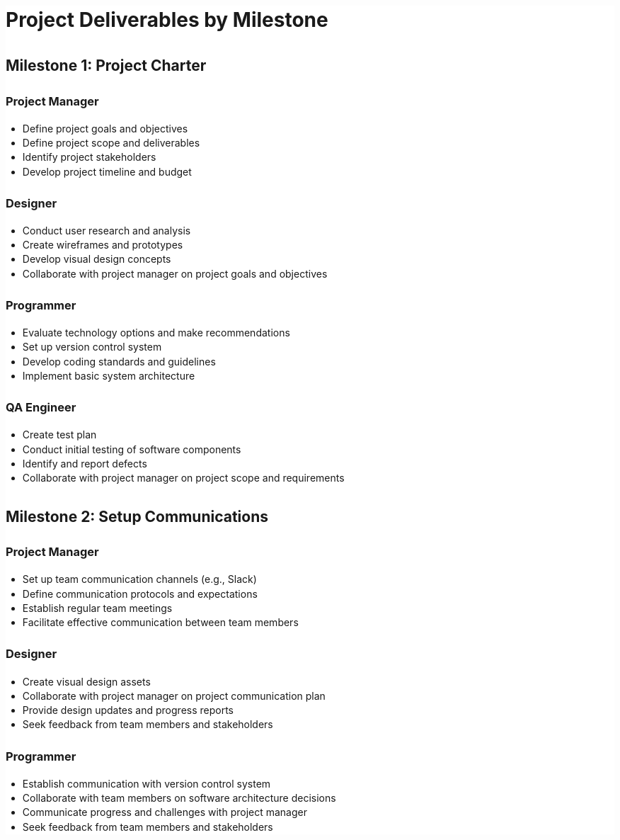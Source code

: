 # Project Deliverables by Milestone

## Milestone 1: Project Charter

### Project Manager
- Define project goals and objectives
- Define project scope and deliverables
- Identify project stakeholders
- Develop project timeline and budget

### Designer
- Conduct user research and analysis
- Create wireframes and prototypes
- Develop visual design concepts
- Collaborate with project manager on project goals and objectives

### Programmer
- Evaluate technology options and make recommendations
- Set up version control system
- Develop coding standards and guidelines
- Implement basic system architecture

### QA Engineer
- Create test plan
- Conduct initial testing of software components
- Identify and report defects
- Collaborate with project manager on project scope and requirements


## Milestone 2: Setup Communications

### Project Manager
- Set up team communication channels (e.g., Slack)
- Define communication protocols and expectations
- Establish regular team meetings
- Facilitate effective communication between team members

### Designer
- Create visual design assets
- Collaborate with project manager on project communication plan
- Provide design updates and progress reports
- Seek feedback from team members and stakeholders

### Programmer
- Establish communication with version control system
- Collaborate with team members on software architecture decisions
- Communicate progress and challenges with project manager
- Seek feedback from team members and stakeholders
